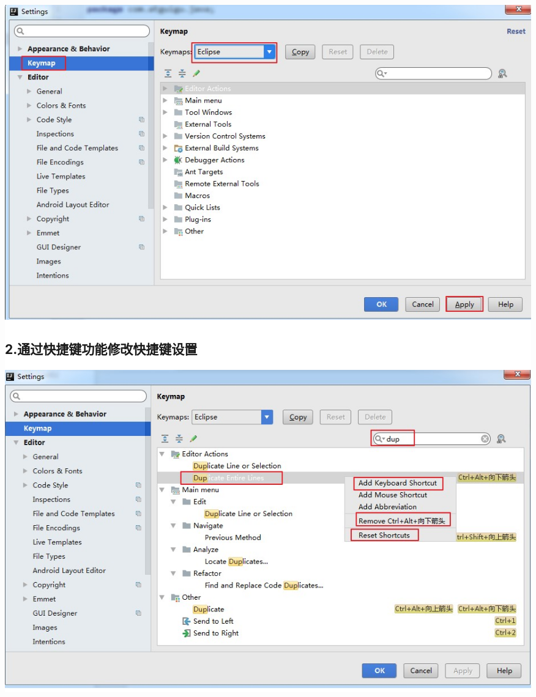 ![](media/f1f165bb0f0dc3039449dfc348bd8d5e.jpg)

## 2.通过快捷键功能修改快捷键设置

![](media/9766e0573290296e4d799d2036c4bc3c.jpg)
